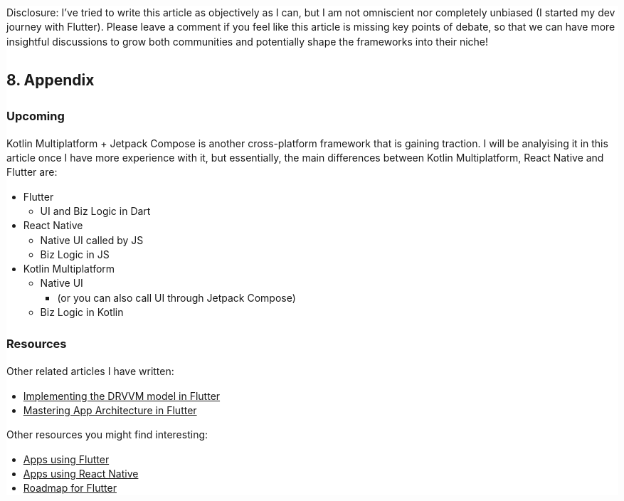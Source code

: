 Disclosure: I’ve tried to write this article as objectively as I can, but I am not omniscient nor completely unbiased (I started my dev journey with Flutter). Please leave a comment if you feel like this article is missing key points of debate, so that we can have more insightful discussions to grow both communities and potentially shape the frameworks into their niche!

## 8. Appendix

### Upcoming

Kotlin Multiplatform + Jetpack Compose is another cross-platform framework that is gaining traction. I will be analyising it in this article once I have more experience with it, but essentially, the main differences between Kotlin Multiplatform, React Native and Flutter are:
- Flutter
  - UI and Biz Logic in Dart
- React Native
  - Native UI called by JS
  - Biz Logic in JS
- Kotlin Multiplatform
  - Native UI
    - (or you can also call UI through Jetpack Compose)
  - Biz Logic in Kotlin

### Resources

Other related articles I have written:

- [Implementing the DRVVM model in Flutter](https://justinkek.medium.com/implementing-the-drvvm-model-in-flutter-055780ac8bad)
- [Mastering App Architecture in Flutter](https://justinkek.medium.com/mastering-app-architecture-in-flutter-499c6f02dd59)

Other resources you might find interesting:

- [Apps using Flutter](https://flutter.dev/showcase)
- [Apps using React Native](https://reactnative.dev/showcase)
- [Roadmap for Flutter](https://github.com/flutter/flutter/wiki/Roadmap)
